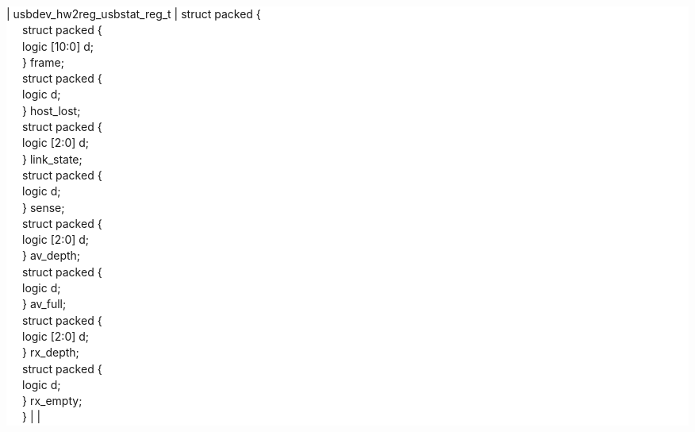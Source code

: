 | usbdev_hw2reg_usbstat_reg_t            | struct packed {<br><span style="padding-left:20px">     struct packed {<br><span style="padding-left:20px">       logic [10:0] d;<br><span style="padding-left:20px">     } frame;<br><span style="padding-left:20px">     struct packed {<br><span style="padding-left:20px">       logic        d;<br><span style="padding-left:20px">     } host_lost;<br><span style="padding-left:20px">     struct packed {<br><span style="padding-left:20px">       logic [2:0]  d;<br><span style="padding-left:20px">     } link_state;<br><span style="padding-left:20px">     struct packed {<br><span style="padding-left:20px">       logic        d;<br><span style="padding-left:20px">     } sense;<br><span style="padding-left:20px">     struct packed {<br><span style="padding-left:20px">       logic [2:0]  d;<br><span style="padding-left:20px">     } av_depth;<br><span style="padding-left:20px">     struct packed {<br><span style="padding-left:20px">       logic        d;<br><span style="padding-left:20px">     } av_full;<br><span style="padding-left:20px">     struct packed {<br><span style="padding-left:20px">       logic [2:0]  d;<br><span style="padding-left:20px">     } rx_depth;<br><span style="padding-left:20px">     struct packed {<br><span style="padding-left:20px">       logic        d;<br><span style="padding-left:20px">     } rx_empty;<br><span style="padding-left:20px">   }                                                                                                                                                                                                                                                                                                                                                                                                                                                                                                                                                                                                                                                                                                                                                                                                                                                                                                                                                                                                                                                                                                                                                                                                                                                                                                                                                                                                                                                                                                                                                                                                                                                                                                                                                                                                                                                                                                                                                                                                                                                                                                                                                                                                                                                                                                                                                                                                                                                                                                                                                                                                                                          |                                                                                   |